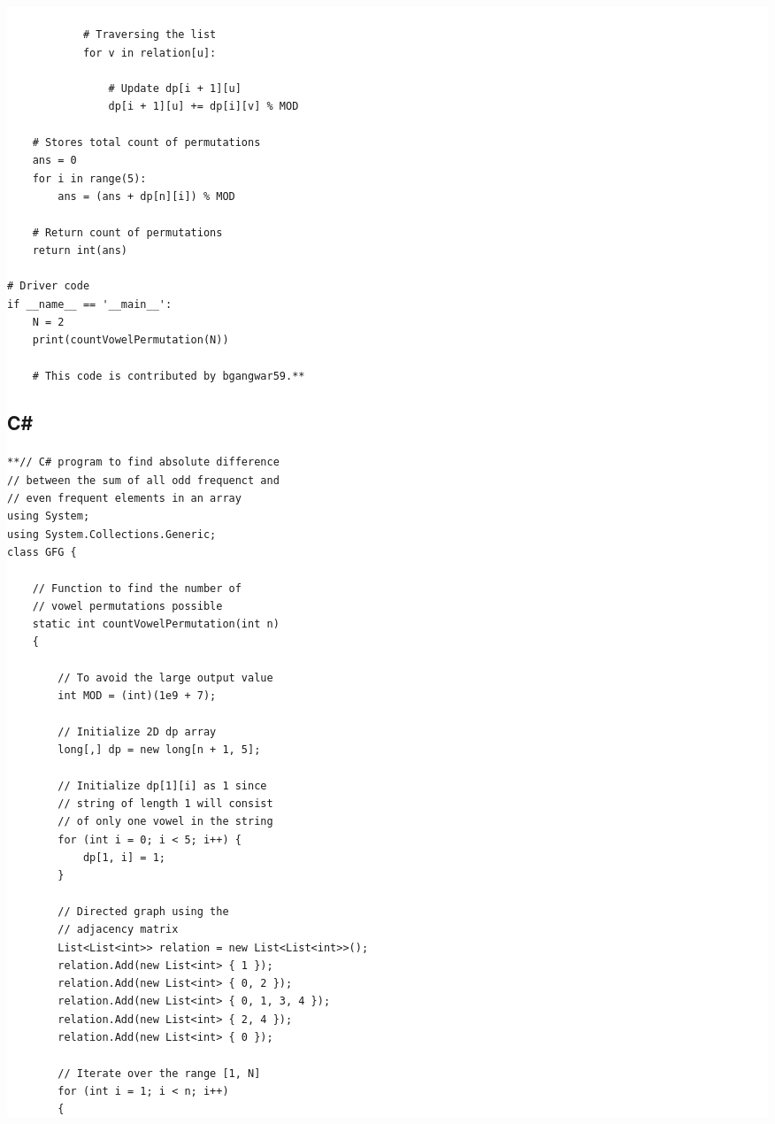 ```

            # Traversing the list
            for v in relation[u]:

                # Update dp[i + 1][u]
                dp[i + 1][u] += dp[i][v] % MOD

    # Stores total count of permutations
    ans = 0
    for i in range(5):
        ans = (ans + dp[n][i]) % MOD

    # Return count of permutations
    return int(ans)

# Driver code
if __name__ == '__main__':
    N = 2
    print(countVowelPermutation(N))

    # This code is contributed by bgangwar59.**
```

## ****C#****

```
**// C# program to find absolute difference
// between the sum of all odd frequenct and
// even frequent elements in an array
using System;
using System.Collections.Generic;
class GFG {

    // Function to find the number of
    // vowel permutations possible
    static int countVowelPermutation(int n)
    {

        // To avoid the large output value
        int MOD = (int)(1e9 + 7);

        // Initialize 2D dp array
        long[,] dp = new long[n + 1, 5];

        // Initialize dp[1][i] as 1 since
        // string of length 1 will consist
        // of only one vowel in the string
        for (int i = 0; i < 5; i++) {
            dp[1, i] = 1;
        }

        // Directed graph using the
        // adjacency matrix
        List<List<int>> relation = new List<List<int>>();
        relation.Add(new List<int> { 1 });
        relation.Add(new List<int> { 0, 2 });
        relation.Add(new List<int> { 0, 1, 3, 4 });
        relation.Add(new List<int> { 2, 4 });
        relation.Add(new List<int> { 0 });

        // Iterate over the range [1, N]
        for (int i = 1; i < n; i++)
        {
```